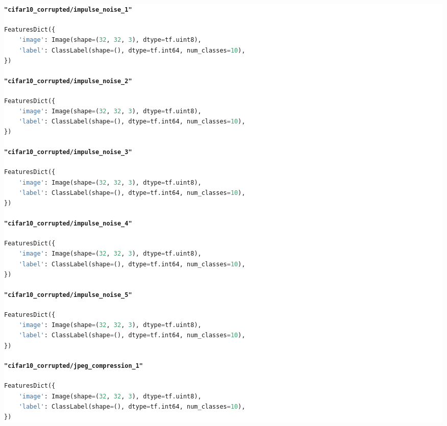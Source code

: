 

#### `"cifar10_corrupted/impulse_noise_1"`

```python
FeaturesDict({
    'image': Image(shape=(32, 32, 3), dtype=tf.uint8),
    'label': ClassLabel(shape=(), dtype=tf.int64, num_classes=10),
})
```



#### `"cifar10_corrupted/impulse_noise_2"`

```python
FeaturesDict({
    'image': Image(shape=(32, 32, 3), dtype=tf.uint8),
    'label': ClassLabel(shape=(), dtype=tf.int64, num_classes=10),
})
```



#### `"cifar10_corrupted/impulse_noise_3"`

```python
FeaturesDict({
    'image': Image(shape=(32, 32, 3), dtype=tf.uint8),
    'label': ClassLabel(shape=(), dtype=tf.int64, num_classes=10),
})
```



#### `"cifar10_corrupted/impulse_noise_4"`

```python
FeaturesDict({
    'image': Image(shape=(32, 32, 3), dtype=tf.uint8),
    'label': ClassLabel(shape=(), dtype=tf.int64, num_classes=10),
})
```



#### `"cifar10_corrupted/impulse_noise_5"`

```python
FeaturesDict({
    'image': Image(shape=(32, 32, 3), dtype=tf.uint8),
    'label': ClassLabel(shape=(), dtype=tf.int64, num_classes=10),
})
```



#### `"cifar10_corrupted/jpeg_compression_1"`

```python
FeaturesDict({
    'image': Image(shape=(32, 32, 3), dtype=tf.uint8),
    'label': ClassLabel(shape=(), dtype=tf.int64, num_classes=10),
})
```
